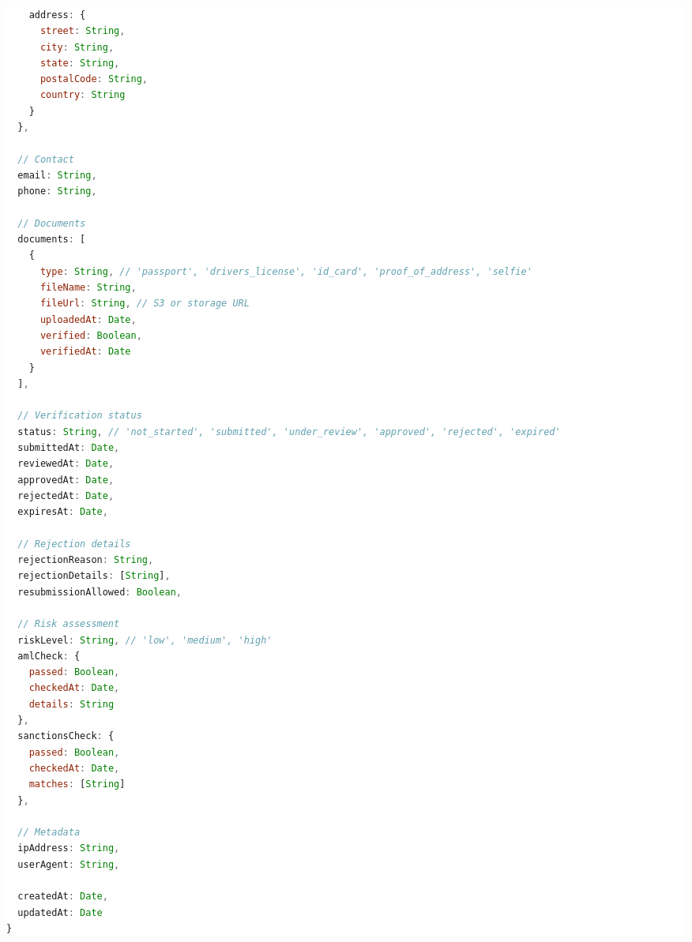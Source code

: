 ```javascript
    address: {
      street: String,
      city: String,
      state: String,
      postalCode: String,
      country: String
    }
  },

  // Contact
  email: String,
  phone: String,

  // Documents
  documents: [
    {
      type: String, // 'passport', 'drivers_license', 'id_card', 'proof_of_address', 'selfie'
      fileName: String,
      fileUrl: String, // S3 or storage URL
      uploadedAt: Date,
      verified: Boolean,
      verifiedAt: Date
    }
  ],

  // Verification status
  status: String, // 'not_started', 'submitted', 'under_review', 'approved', 'rejected', 'expired'
  submittedAt: Date,
  reviewedAt: Date,
  approvedAt: Date,
  rejectedAt: Date,
  expiresAt: Date,

  // Rejection details
  rejectionReason: String,
  rejectionDetails: [String],
  resubmissionAllowed: Boolean,

  // Risk assessment
  riskLevel: String, // 'low', 'medium', 'high'
  amlCheck: {
    passed: Boolean,
    checkedAt: Date,
    details: String
  },
  sanctionsCheck: {
    passed: Boolean,
    checkedAt: Date,
    matches: [String]
  },

  // Metadata
  ipAddress: String,
  userAgent: String,

  createdAt: Date,
  updatedAt: Date
}
```
